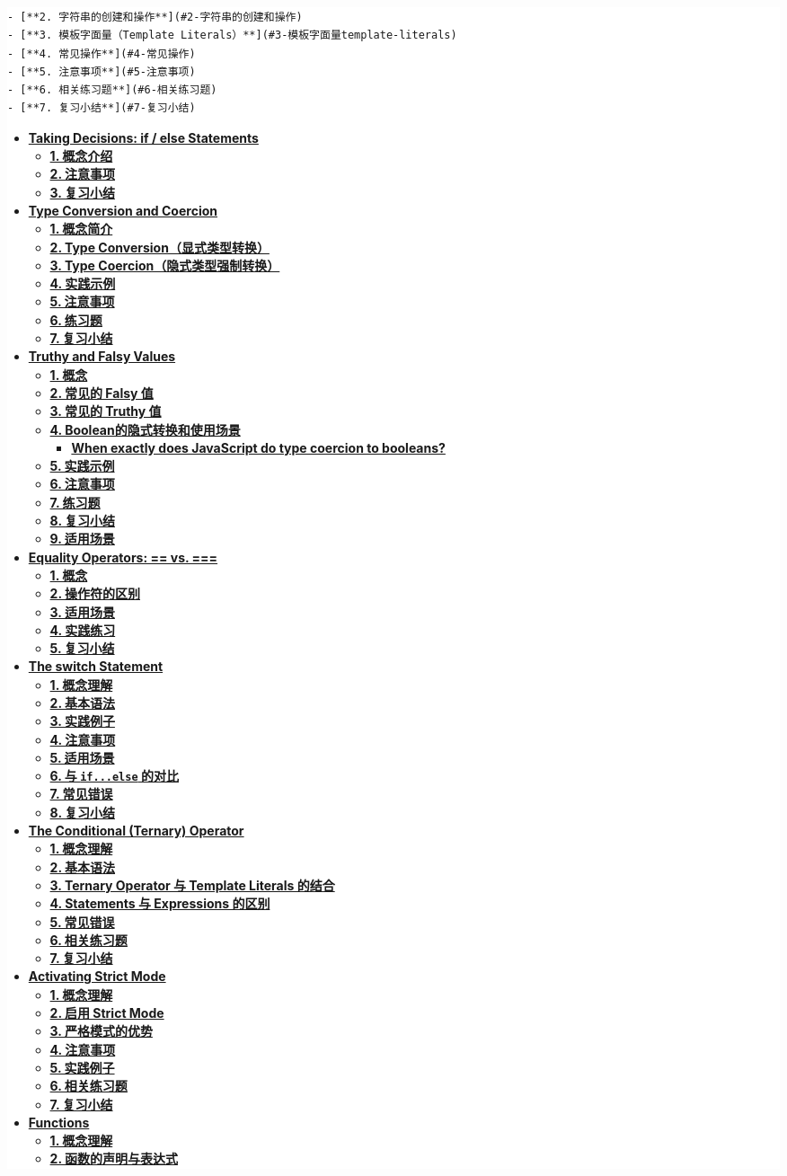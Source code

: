     - [**2. 字符串的创建和操作**](#2-字符串的创建和操作)
    - [**3. 模板字面量（Template Literals）**](#3-模板字面量template-literals)
    - [**4. 常见操作**](#4-常见操作)
    - [**5. 注意事项**](#5-注意事项)
    - [**6. 相关练习题**](#6-相关练习题)
    - [**7. 复习小结**](#7-复习小结)
  - [**Taking Decisions: if / else Statements**](#taking-decisions-if--else-statements)
    - [**1. 概念介绍**](#1-概念介绍-1)
    - [**2. 注意事项**](#2-注意事项)
    - [**3. 复习小结**](#3-复习小结)
  - [**Type Conversion and Coercion**](#type-conversion-and-coercion)
    - [**1.  概念简介**](#1--概念简介)
    - [**2. Type Conversion（显式类型转换）**](#2-type-conversion显式类型转换)
    - [**3. Type Coercion（隐式类型强制转换）**](#3-type-coercion隐式类型强制转换)
    - [**4. 实践示例**](#4-实践示例)
    - [**5.  注意事项**](#5--注意事项)
    - [**6. 练习题**](#6-练习题)
    - [**7. 复习小结**](#7-复习小结-1)
  - [**Truthy and Falsy Values**](#truthy-and-falsy-values)
    - [**1. 概念**](#1-概念-4)
    - [**2. 常见的 Falsy 值**](#2-常见的-falsy-值)
    - [**3. 常见的 Truthy 值**](#3-常见的-truthy-值)
    - [**4. Boolean的隐式转换和使用场景**](#4-boolean的隐式转换和使用场景)
      - [**When exactly does JavaScript do type coercion to booleans?**](#when-exactly-does-javascript-do-type-coercion-to-booleans)
    - [**5. 实践示例**](#5-实践示例)
    - [**6. 注意事项**](#6-注意事项)
    - [**7. 练习题**](#7-练习题)
    - [**8. 复习小结**](#8-复习小结-1)
    - [**9. 适用场景**](#9-适用场景)
  - [**Equality Operators: == vs. ===**](#equality-operators--vs-)
    - [**1. 概念**](#1-概念-5)
    - [**2. 操作符的区别**](#2-操作符的区别)
    - [**3. 适用场景**](#3-适用场景)
    - [**4. 实践练习**](#4-实践练习)
    - [**5. 复习小结**](#5-复习小结)
  - [**The switch Statement**](#the-switch-statement)
    - [**1. 概念理解**](#1-概念理解)
    - [**2. 基本语法**](#2-基本语法)
    - [**3. 实践例子**](#3-实践例子)
    - [**4. 注意事项**](#4-注意事项-1)
    - [**5. 适用场景**](#5-适用场景)
    - [**6. 与 `if...else` 的对比**](#6-与-ifelse-的对比)
    - [**7. 常见错误**](#7-常见错误)
    - [**8. 复习小结**](#8-复习小结-2)
  - [**The Conditional (Ternary) Operator**](#the-conditional-ternary-operator)
    - [**1. 概念理解**](#1-概念理解-1)
    - [**2. 基本语法**](#2-基本语法-1)
    - [**3. Ternary Operator 与 Template Literals 的结合**](#3-ternary-operator-与-template-literals-的结合)
    - [**4. Statements 与 Expressions 的区别**](#4-statements-与-expressions-的区别)
    - [**5. 常见错误**](#5-常见错误)
    - [**6. 相关练习题**](#6-相关练习题-1)
    - [**7. 复习小结**](#7-复习小结-2)
  - [**Activating Strict Mode**](#activating-strict-mode)
    - [**1. 概念理解**](#1-概念理解-2)
    - [**2. 启用 Strict Mode**](#2-启用-strict-mode)
    - [**3. 严格模式的优势**](#3-严格模式的优势)
    - [**4. 注意事项**](#4-注意事项-2)
    - [**5. 实践例子**](#5-实践例子)
    - [**6. 相关练习题**](#6-相关练习题-2)
    - [**7. 复习小结**](#7-复习小结-3)
  - [**Functions**](#functions)
    - [**1. 概念理解**](#1-概念理解-3)
    - [**2. 函数的声明与表达式**](#2-函数的声明与表达式)